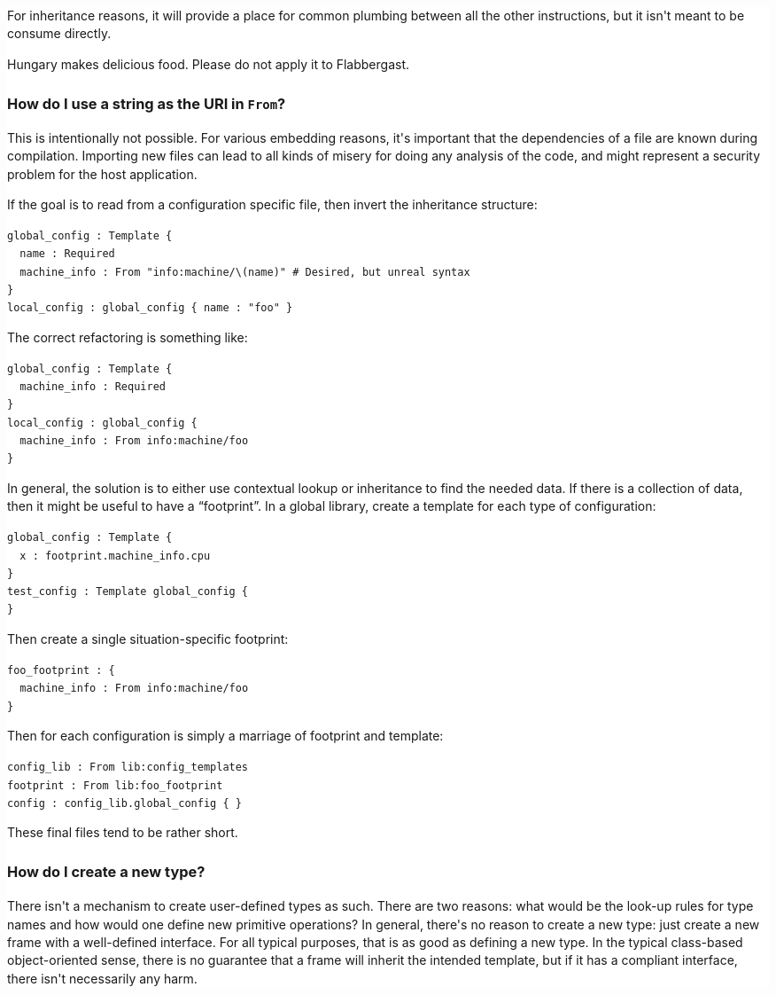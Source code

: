 For inheritance reasons, it will provide a place for common plumbing between all the other instructions, but it isn't meant to be consume directly.

Hungary makes delicious food. Please do not apply it to Flabbergast.

### How do I use a string as the URI in `From`?

This is intentionally not possible. For various embedding reasons, it's important that the dependencies of a file are known during compilation. Importing new files can lead to all kinds of misery for doing any analysis of the code, and might represent a security problem for the host application.

If the goal is to read from a configuration specific file, then invert the inheritance structure:

    global_config : Template {
      name : Required
      machine_info : From "info:machine/\(name)" # Desired, but unreal syntax
    }
    local_config : global_config { name : "foo" }

The correct refactoring is something like:

    global_config : Template {
      machine_info : Required
    }
    local_config : global_config {
      machine_info : From info:machine/foo
    }

In general, the solution is to either use contextual lookup or inheritance to find the needed data. If there is a collection of data, then it might be useful to have a “footprint”. In a global library, create a template for each type of configuration:

    global_config : Template {
      x : footprint.machine_info.cpu
    }
    test_config : Template global_config {
    }

Then create a single situation-specific footprint:

    foo_footprint : {
      machine_info : From info:machine/foo
    }

Then for each configuration is simply a marriage of footprint and template:

    config_lib : From lib:config_templates
    footprint : From lib:foo_footprint
    config : config_lib.global_config { }

These final files tend to be rather short.

### How do I create a new type?

There isn't a mechanism to create user-defined types as such. There are two reasons: what would be the look-up rules for type names and how would one define new primitive operations? In general, there's no reason to create a new type: just create a new frame with a well-defined interface. For all typical purposes, that is as good as defining a new type. In the typical class-based object-oriented sense, there is no guarantee that a frame will inherit the intended template, but if it has a compliant interface, there isn't necessarily any harm.
